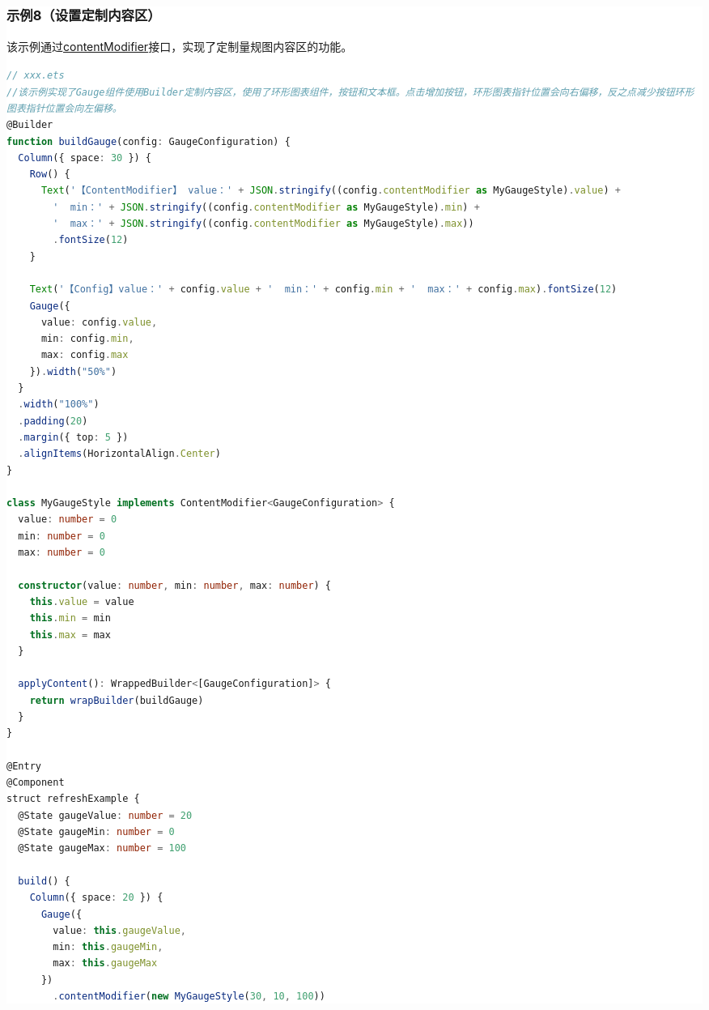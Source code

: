 

### 示例8（设置定制内容区）

该示例通过[contentModifier](#contentmodifier12)接口，实现了定制量规图内容区的功能。

```ts
// xxx.ets
//该示例实现了Gauge组件使用Builder定制内容区，使用了环形图表组件，按钮和文本框。点击增加按钮，环形图表指针位置会向右偏移，反之点减少按钮环形图表指针位置会向左偏移。
@Builder
function buildGauge(config: GaugeConfiguration) {
  Column({ space: 30 }) {
    Row() {
      Text('【ContentModifier】 value：' + JSON.stringify((config.contentModifier as MyGaugeStyle).value) +
        '  min：' + JSON.stringify((config.contentModifier as MyGaugeStyle).min) +
        '  max：' + JSON.stringify((config.contentModifier as MyGaugeStyle).max))
        .fontSize(12)
    }

    Text('【Config】value：' + config.value + '  min：' + config.min + '  max：' + config.max).fontSize(12)
    Gauge({
      value: config.value,
      min: config.min,
      max: config.max
    }).width("50%")
  }
  .width("100%")
  .padding(20)
  .margin({ top: 5 })
  .alignItems(HorizontalAlign.Center)
}

class MyGaugeStyle implements ContentModifier<GaugeConfiguration> {
  value: number = 0
  min: number = 0
  max: number = 0

  constructor(value: number, min: number, max: number) {
    this.value = value
    this.min = min
    this.max = max
  }

  applyContent(): WrappedBuilder<[GaugeConfiguration]> {
    return wrapBuilder(buildGauge)
  }
}

@Entry
@Component
struct refreshExample {
  @State gaugeValue: number = 20
  @State gaugeMin: number = 0
  @State gaugeMax: number = 100

  build() {
    Column({ space: 20 }) {
      Gauge({
        value: this.gaugeValue,
        min: this.gaugeMin,
        max: this.gaugeMax
      })
        .contentModifier(new MyGaugeStyle(30, 10, 100))
```